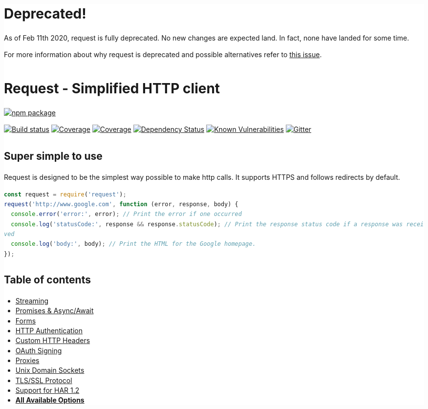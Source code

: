 # Deprecated!

As of Feb 11th 2020, request is fully deprecated. No new changes are expected land. In fact, none have landed for some
time.

For more information about why request is deprecated and possible alternatives refer to
[this issue](https://github.com/request/request/issues/3142).

# Request - Simplified HTTP client

[![npm package](https://nodei.co/npm/request.png?downloads=true&downloadRank=true&stars=true)](https://nodei.co/npm/request/)

[![Build status](https://img.shields.io/travis/request/request/master.svg?style=flat-square)](https://travis-ci.org/request/request)
[![Coverage](https://img.shields.io/codecov/c/github/request/request.svg?style=flat-square)](https://codecov.io/github/request/request?branch=master)
[![Coverage](https://img.shields.io/coveralls/request/request.svg?style=flat-square)](https://coveralls.io/r/request/request)
[![Dependency Status](https://img.shields.io/david/request/request.svg?style=flat-square)](https://david-dm.org/request/request)
[![Known Vulnerabilities](https://snyk.io/test/npm/request/badge.svg?style=flat-square)](https://snyk.io/test/npm/request)
[![Gitter](https://img.shields.io/badge/gitter-join_chat-blue.svg?style=flat-square)](https://gitter.im/request/request?utm_source=badge)

## Super simple to use

Request is designed to be the simplest way possible to make http calls. It supports HTTPS and follows redirects by
default.

```js
const request = require('request');
request('http://www.google.com', function (error, response, body) {
  console.error('error:', error); // Print the error if one occurred
  console.log('statusCode:', response && response.statusCode); // Print the response status code if a response was received
  console.log('body:', body); // Print the HTML for the Google homepage.
});
```

## Table of contents

- [Streaming](#streaming)
- [Promises & Async/Await](#promises--asyncawait)
- [Forms](#forms)
- [HTTP Authentication](#http-authentication)
- [Custom HTTP Headers](#custom-http-headers)
- [OAuth Signing](#oauth-signing)
- [Proxies](#proxies)
- [Unix Domain Sockets](#unix-domain-sockets)
- [TLS/SSL Protocol](#tlsssl-protocol)
- [Support for HAR 1.2](#support-for-har-12)
- [**All Available Options**](#requestoptions-callback)
